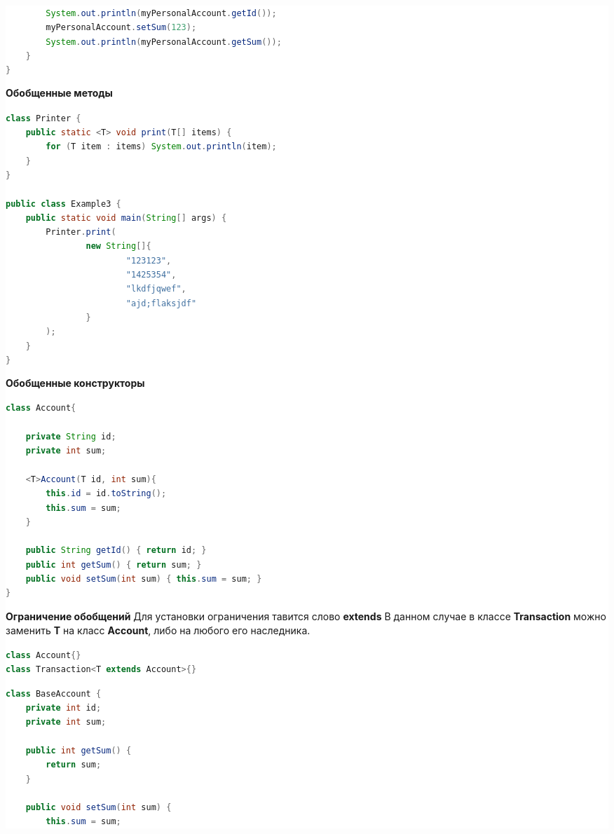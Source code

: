 ```Java
        System.out.println(myPersonalAccount.getId());
        myPersonalAccount.setSum(123);
        System.out.println(myPersonalAccount.getSum());
    }
}
```

__Обобщенные методы__
```Java
class Printer {
    public static <T> void print(T[] items) {
        for (T item : items) System.out.println(item);
    }
}

public class Example3 {
    public static void main(String[] args) {
        Printer.print(
                new String[]{
                        "123123",
                        "1425354",
                        "lkdfjqwef",
                        "ajd;flaksjdf"
                }
        );
    }
}
```

__Обобщенные конструкторы__
```Java
class Account{
     
    private String id;
    private int sum;
     
    <T>Account(T id, int sum){
        this.id = id.toString();
        this.sum = sum;
    }
     
    public String getId() { return id; }
    public int getSum() { return sum; }
    public void setSum(int sum) { this.sum = sum; }
}
```

__Ограничение обобщений__
Для установки ограничения тавится слово __extends__
В данном случае в классе __Transaction__ можно заменить __T__ на класс __Account__, либо на любого его наследника.
```Java
class Account{}
class Transaction<T extends Account>{}
```
```Java
class BaseAccount {
    private int id;
    private int sum;

    public int getSum() {
        return sum;
    }

    public void setSum(int sum) {
        this.sum = sum;
```